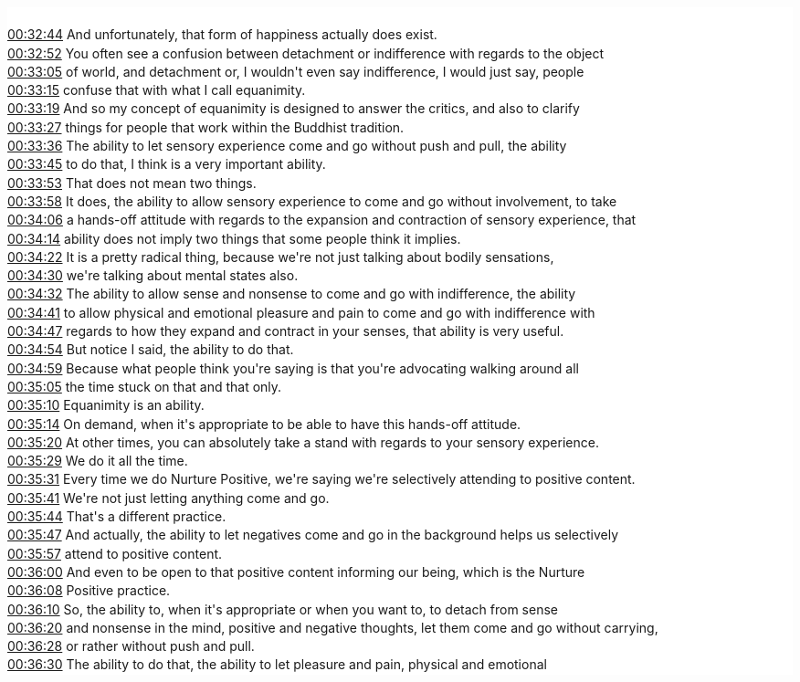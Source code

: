 <br>[00:32:44](https://www.youtube.com/watch?v=2iuZwivL7HY&t=1964)   And unfortunately, that form of happiness actually does exist. 
<br>[00:32:52](https://www.youtube.com/watch?v=2iuZwivL7HY&t=1972)   You often see a confusion between detachment or indifference with regards to the object 
<br>[00:33:05](https://www.youtube.com/watch?v=2iuZwivL7HY&t=1985)   of world, and detachment or, I wouldn't even say indifference, I would just say, people 
<br>[00:33:15](https://www.youtube.com/watch?v=2iuZwivL7HY&t=1995)   confuse that with what I call equanimity. 
<br>[00:33:19](https://www.youtube.com/watch?v=2iuZwivL7HY&t=1999)   And so my concept of equanimity is designed to answer the critics, and also to clarify 
<br>[00:33:27](https://www.youtube.com/watch?v=2iuZwivL7HY&t=2007)   things for people that work within the Buddhist tradition. 
<br>[00:33:36](https://www.youtube.com/watch?v=2iuZwivL7HY&t=2016)   The ability to let sensory experience come and go without push and pull, the ability 
<br>[00:33:45](https://www.youtube.com/watch?v=2iuZwivL7HY&t=2025)   to do that, I think is a very important ability. 
<br>[00:33:53](https://www.youtube.com/watch?v=2iuZwivL7HY&t=2033)   That does not mean two things. 
<br>[00:33:58](https://www.youtube.com/watch?v=2iuZwivL7HY&t=2038)   It does, the ability to allow sensory experience to come and go without involvement, to take 
<br>[00:34:06](https://www.youtube.com/watch?v=2iuZwivL7HY&t=2046)   a hands-off attitude with regards to the expansion and contraction of sensory experience, that 
<br>[00:34:14](https://www.youtube.com/watch?v=2iuZwivL7HY&t=2054)   ability does not imply two things that some people think it implies. 
<br>[00:34:22](https://www.youtube.com/watch?v=2iuZwivL7HY&t=2062)   It is a pretty radical thing, because we're not just talking about bodily sensations, 
<br>[00:34:30](https://www.youtube.com/watch?v=2iuZwivL7HY&t=2070)   we're talking about mental states also. 
<br>[00:34:32](https://www.youtube.com/watch?v=2iuZwivL7HY&t=2072)   The ability to allow sense and nonsense to come and go with indifference, the ability 
<br>[00:34:41](https://www.youtube.com/watch?v=2iuZwivL7HY&t=2081)   to allow physical and emotional pleasure and pain to come and go with indifference with 
<br>[00:34:47](https://www.youtube.com/watch?v=2iuZwivL7HY&t=2087)   regards to how they expand and contract in your senses, that ability is very useful. 
<br>[00:34:54](https://www.youtube.com/watch?v=2iuZwivL7HY&t=2094)   But notice I said, the ability to do that. 
<br>[00:34:59](https://www.youtube.com/watch?v=2iuZwivL7HY&t=2099)   Because what people think you're saying is that you're advocating walking around all 
<br>[00:35:05](https://www.youtube.com/watch?v=2iuZwivL7HY&t=2105)   the time stuck on that and that only. 
<br>[00:35:10](https://www.youtube.com/watch?v=2iuZwivL7HY&t=2110)   Equanimity is an ability. 
<br>[00:35:14](https://www.youtube.com/watch?v=2iuZwivL7HY&t=2114)   On demand, when it's appropriate to be able to have this hands-off attitude. 
<br>[00:35:20](https://www.youtube.com/watch?v=2iuZwivL7HY&t=2120)   At other times, you can absolutely take a stand with regards to your sensory experience. 
<br>[00:35:29](https://www.youtube.com/watch?v=2iuZwivL7HY&t=2129)   We do it all the time. 
<br>[00:35:31](https://www.youtube.com/watch?v=2iuZwivL7HY&t=2131)   Every time we do Nurture Positive, we're saying we're selectively attending to positive content. 
<br>[00:35:41](https://www.youtube.com/watch?v=2iuZwivL7HY&t=2141)   We're not just letting anything come and go. 
<br>[00:35:44](https://www.youtube.com/watch?v=2iuZwivL7HY&t=2144)   That's a different practice. 
<br>[00:35:47](https://www.youtube.com/watch?v=2iuZwivL7HY&t=2147)   And actually, the ability to let negatives come and go in the background helps us selectively 
<br>[00:35:57](https://www.youtube.com/watch?v=2iuZwivL7HY&t=2157)   attend to positive content. 
<br>[00:36:00](https://www.youtube.com/watch?v=2iuZwivL7HY&t=2160)   And even to be open to that positive content informing our being, which is the Nurture 
<br>[00:36:08](https://www.youtube.com/watch?v=2iuZwivL7HY&t=2168)   Positive practice. 
<br>[00:36:10](https://www.youtube.com/watch?v=2iuZwivL7HY&t=2170)   So, the ability to, when it's appropriate or when you want to, to detach from sense 
<br>[00:36:20](https://www.youtube.com/watch?v=2iuZwivL7HY&t=2180)   and nonsense in the mind, positive and negative thoughts, let them come and go without carrying, 
<br>[00:36:28](https://www.youtube.com/watch?v=2iuZwivL7HY&t=2188)   or rather without push and pull. 
<br>[00:36:30](https://www.youtube.com/watch?v=2iuZwivL7HY&t=2190)   The ability to do that, the ability to let pleasure and pain, physical and emotional 